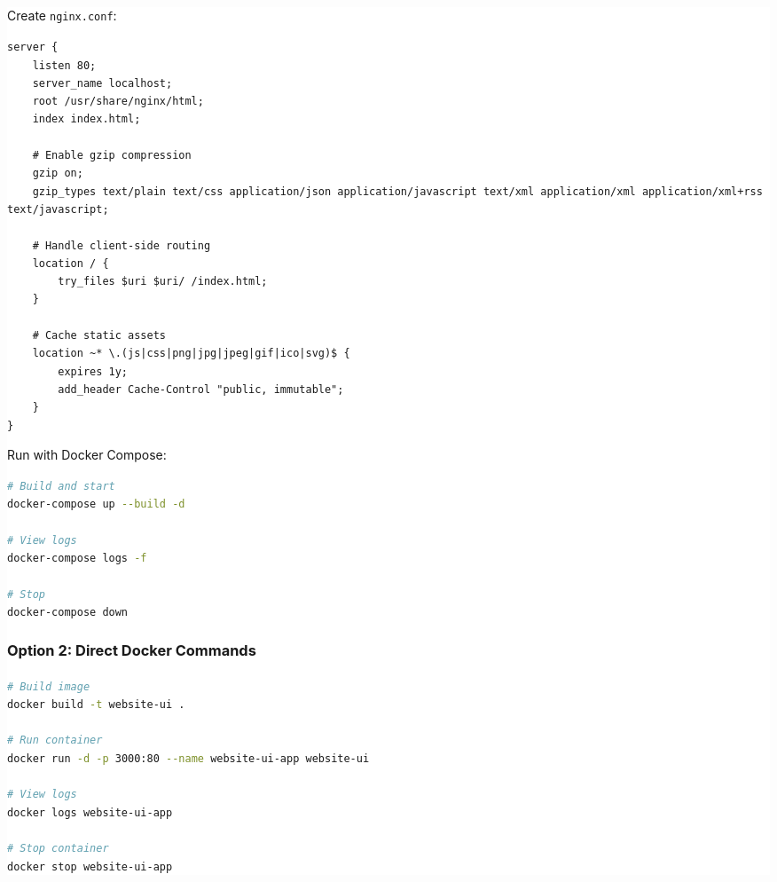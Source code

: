 ```dockerfile
```

Create `nginx.conf`:

```nginx
server {
    listen 80;
    server_name localhost;
    root /usr/share/nginx/html;
    index index.html;

    # Enable gzip compression
    gzip on;
    gzip_types text/plain text/css application/json application/javascript text/xml application/xml application/xml+rss text/javascript;

    # Handle client-side routing
    location / {
        try_files $uri $uri/ /index.html;
    }

    # Cache static assets
    location ~* \.(js|css|png|jpg|jpeg|gif|ico|svg)$ {
        expires 1y;
        add_header Cache-Control "public, immutable";
    }
}
```

Run with Docker Compose:

```bash
# Build and start
docker-compose up --build -d

# View logs
docker-compose logs -f

# Stop
docker-compose down
```

### Option 2: Direct Docker Commands

```bash
# Build image
docker build -t website-ui .

# Run container
docker run -d -p 3000:80 --name website-ui-app website-ui

# View logs
docker logs website-ui-app

# Stop container
docker stop website-ui-app
```
